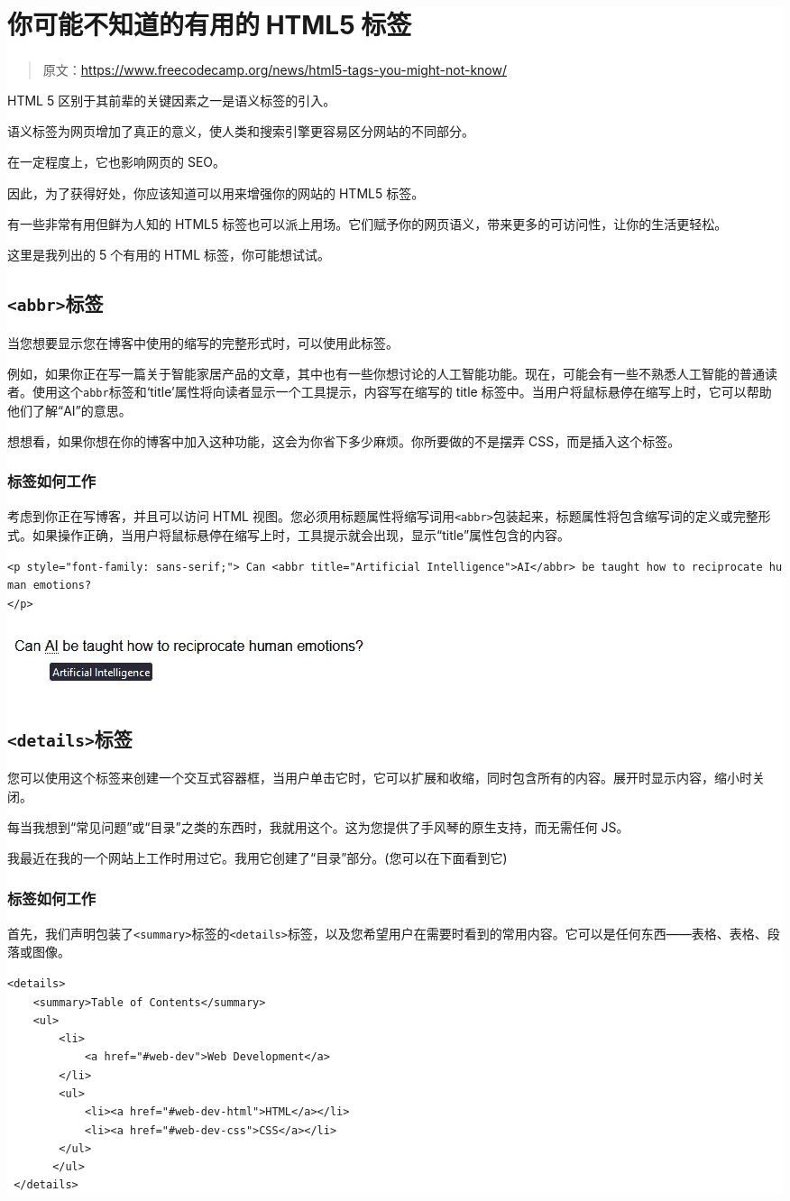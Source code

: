 # 你可能不知道的有用的 HTML5 标签

> 原文：<https://www.freecodecamp.org/news/html5-tags-you-might-not-know/>

HTML 5 区别于其前辈的关键因素之一是语义标签的引入。

语义标签为网页增加了真正的意义，使人类和搜索引擎更容易区分网站的不同部分。

在一定程度上，它也影响网页的 SEO。

因此，为了获得好处，你应该知道可以用来增强你的网站的 HTML5 标签。

有一些非常有用但鲜为人知的 HTML5 标签也可以派上用场。它们赋予你的网页语义，带来更多的可访问性，让你的生活更轻松。

这里是我列出的 5 个有用的 HTML 标签，你可能想试试。

## `<abbr>`标签

当您想要显示您在博客中使用的缩写的完整形式时，可以使用此标签。

例如，如果你正在写一篇关于智能家居产品的文章，其中也有一些你想讨论的人工智能功能。现在，可能会有一些不熟悉人工智能的普通读者。使用这个`abbr`标签和‘title’属性将向读者显示一个工具提示，内容写在缩写的 title 标签中。当用户将鼠标悬停在缩写上时，它可以帮助他们了解“AI”的意思。

想想看，如果你想在你的博客中加入这种功能，这会为你省下多少麻烦。你所要做的不是摆弄 CSS，而是插入这个标签。

### 标签如何工作

考虑到你正在写博客，并且可以访问 HTML 视图。您必须用标题属性将缩写词用`<abbr>`包装起来，标题属性将包含缩写词的定义或完整形式。如果操作正确，当用户将鼠标悬停在缩写上时，工具提示就会出现，显示“title”属性包含的内容。

```
<p style="font-family: sans-serif;"> Can <abbr title="Artificial Intelligence">AI</abbr> be taught how to reciprocate human emotions?
</p>
```

![image-300](img/98df9b78e2ed2cca385cefea2e5bc6b8.png)

## `<details>`标签

您可以使用这个标签来创建一个交互式容器框，当用户单击它时，它可以扩展和收缩，同时包含所有的内容。展开时显示内容，缩小时关闭。

每当我想到“常见问题”或“目录”之类的东西时，我就用这个。这为您提供了手风琴的原生支持，而无需任何 JS。

我最近在我的一个网站上工作时用过它。我用它创建了“目录”部分。(您可以在下面看到它)

### 标签如何工作

首先，我们声明包装了`<summary>`标签的`<details>`标签，以及您希望用户在需要时看到的常用内容。它可以是任何东西——表格、表格、段落或图像。

```
<details>
	<summary>Table of Contents</summary>
    <ul>
    	<li>
        	<a href="#web-dev">Web Development</a>
        </li>
        <ul>
            <li><a href="#web-dev-html">HTML</a></li>
            <li><a href="#web-dev-css">CSS</a></li>
        </ul>
       </ul>
 </details>
```
